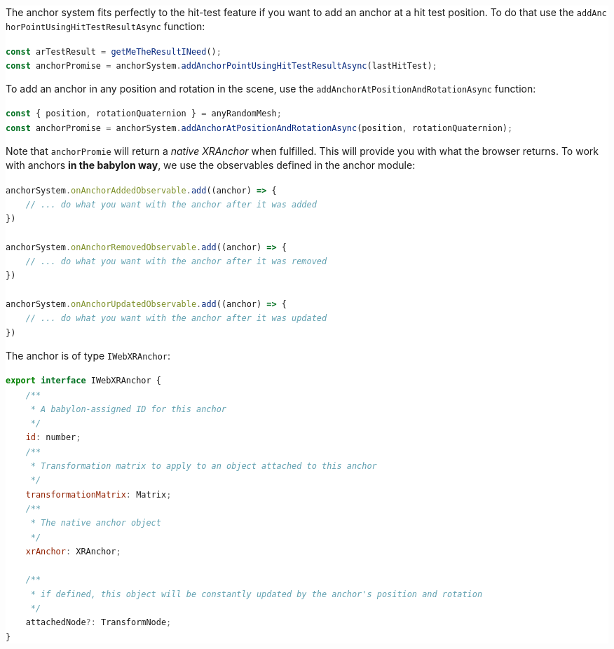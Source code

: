 The anchor system fits perfectly to the hit-test feature if you want to add an anchor at a hit test position. To do that use the `addAnchorPointUsingHitTestResultAsync` function:

```javascript
const arTestResult = getMeTheResultINeed();
const anchorPromise = anchorSystem.addAnchorPointUsingHitTestResultAsync(lastHitTest);
```

To add an anchor in any position and rotation in the scene, use the `addAnchorAtPositionAndRotationAsync` function:

```javascript
const { position, rotationQuaternion } = anyRandomMesh;
const anchorPromise = anchorSystem.addAnchorAtPositionAndRotationAsync(position, rotationQuaternion);
```

Note that `anchorPromie` will return a *native XRAnchor* when fulfilled. This will provide you with what the browser returns. To work with anchors **in the babylon way**, we use the observables defined in the anchor module:

```javascript
anchorSystem.onAnchorAddedObservable.add((anchor) => {
    // ... do what you want with the anchor after it was added
})

anchorSystem.onAnchorRemovedObservable.add((anchor) => {
    // ... do what you want with the anchor after it was removed
})

anchorSystem.onAnchorUpdatedObservable.add((anchor) => {
    // ... do what you want with the anchor after it was updated
})
```

The anchor is of type `IWebXRAnchor`:

```javascript
export interface IWebXRAnchor {
    /**
     * A babylon-assigned ID for this anchor
     */
    id: number;
    /**
     * Transformation matrix to apply to an object attached to this anchor
     */
    transformationMatrix: Matrix;
    /**
     * The native anchor object
     */
    xrAnchor: XRAnchor;

    /**
     * if defined, this object will be constantly updated by the anchor's position and rotation
     */
    attachedNode?: TransformNode;
}
```
